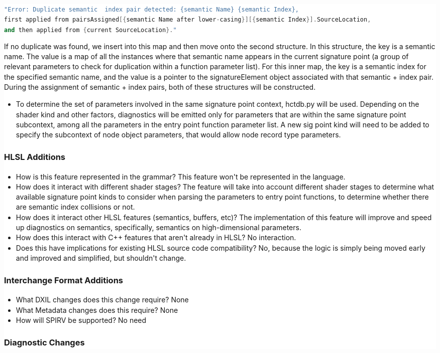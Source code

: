 ```c++
"Error: Duplicate semantic  index pair detected: {semantic Name} {semantic Index}, 
first applied from pairsAssigned[{semantic Name after lower-casing}][{semantic Index}].SourceLocation, 
and then applied from {current SourceLocation}."  
```
If no duplicate was found, we insert into this map and then move onto the second structure.
In this structure, the key is a semantic name. 
The value is a map of all the instances where that semantic name appears 
in the current signature point (a group of relevant parameters to check for duplication within a function parameter list). 
For this inner map, the key is a semantic index for the specified semantic name,
and the value is a pointer to the signatureElement object associated with that semantic + index pair. 
During the assignment of semantic + index pairs, both of these structures will be constructed.

* To determine the set of parameters involved in the same signature point context, 
hctdb.py will be used. 
Depending on the shader kind and other factors, diagnostics will be emitted 
only for parameters that are within the same signature point subcontext, 
among all the parameters in the entry point function parameter list. 
A new sig point kind will need to be added to specify the subcontext of node object parameters,
that would allow node record type parameters.

### HLSL Additions
* How is this feature represented in the grammar?
This feature won't be represented in the language.
* How does it interact with different shader stages?
The feature will take into account different shader stages to determine what available
signature point kinds to consider when parsing the parameters to entry point functions, to determine
whether there are semantic index collisions or not.
* How does it interact other HLSL features (semantics, buffers, etc)?
The implementation of this feature will improve and speed up diagnostics on semantics, specifically,
semantics on high-dimensional parameters.
* How does this interact with C++ features that aren't already in HLSL?
No interaction.
* Does this have implications for existing HLSL source code compatibility?
No, because the logic is simply being moved early and improved and simplified, but shouldn't change.

### Interchange Format Additions

* What DXIL changes does this change require?
None
* What Metadata changes does this require?
None
* How will SPIRV be supported?
No need


### Diagnostic Changes
